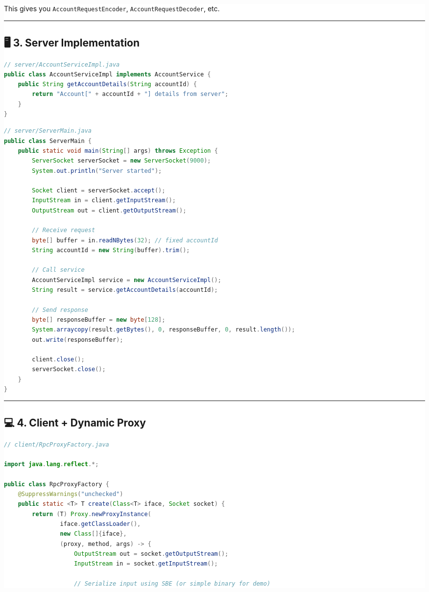 This gives you `AccountRequestEncoder`, `AccountRequestDecoder`, etc.

---

## 🖥️ 3. Server Implementation

```java
// server/AccountServiceImpl.java
public class AccountServiceImpl implements AccountService {
    public String getAccountDetails(String accountId) {
        return "Account[" + accountId + "] details from server";
    }
}
```

```java
// server/ServerMain.java
public class ServerMain {
    public static void main(String[] args) throws Exception {
        ServerSocket serverSocket = new ServerSocket(9000);
        System.out.println("Server started");

        Socket client = serverSocket.accept();
        InputStream in = client.getInputStream();
        OutputStream out = client.getOutputStream();

        // Receive request
        byte[] buffer = in.readNBytes(32); // fixed accountId
        String accountId = new String(buffer).trim();

        // Call service
        AccountServiceImpl service = new AccountServiceImpl();
        String result = service.getAccountDetails(accountId);

        // Send response
        byte[] responseBuffer = new byte[128];
        System.arraycopy(result.getBytes(), 0, responseBuffer, 0, result.length());
        out.write(responseBuffer);

        client.close();
        serverSocket.close();
    }
}
```

---

## 💻 4. Client + Dynamic Proxy

```java
// client/RpcProxyFactory.java

import java.lang.reflect.*;

public class RpcProxyFactory {
    @SuppressWarnings("unchecked")
    public static <T> T create(Class<T> iface, Socket socket) {
        return (T) Proxy.newProxyInstance(
                iface.getClassLoader(),
                new Class[]{iface},
                (proxy, method, args) -> {
                    OutputStream out = socket.getOutputStream();
                    InputStream in = socket.getInputStream();

                    // Serialize input using SBE (or simple binary for demo)
```

[File]: user-6ZlLLu2qVNRrFSga3XH0Rd2M/file_00000000f4ec622f8aaa35d7cb37f932-4df14c14-2aee-4297-8981-208f6fe612d8.png